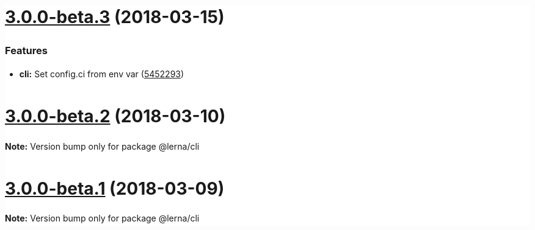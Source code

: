 

<a name="3.0.0-beta.3"></a>
# [3.0.0-beta.3](https://github.com/lerna/lerna/compare/v3.0.0-beta.2...v3.0.0-beta.3) (2018-03-15)


### Features

* **cli:** Set config.ci from env var ([5452293](https://github.com/lerna/lerna/commit/5452293))





<a name="3.0.0-beta.2"></a>
# [3.0.0-beta.2](https://github.com/lerna/lerna/compare/v3.0.0-beta.1...v3.0.0-beta.2) (2018-03-10)

**Note:** Version bump only for package @lerna/cli





<a name="3.0.0-beta.1"></a>
# [3.0.0-beta.1](https://github.com/lerna/lerna/compare/v3.0.0-beta.0...v3.0.0-beta.1) (2018-03-09)

**Note:** Version bump only for package @lerna/cli
